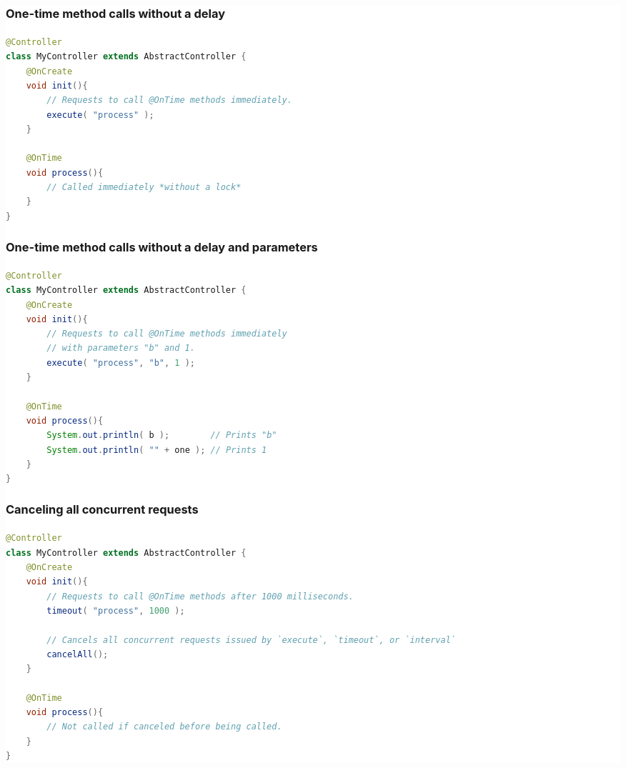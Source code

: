 ### One-time method calls without a delay

```java
@Controller
class MyController extends AbstractController {
	@OnCreate
	void init(){
		// Requests to call @OnTime methods immediately.
		execute( "process" );
	}

	@OnTime
	void process(){
		// Called immediately *without a lock*
	}
}
```

### One-time method calls without a delay and parameters

```java
@Controller
class MyController extends AbstractController {
	@OnCreate
	void init(){
		// Requests to call @OnTime methods immediately
		// with parameters "b" and 1.
		execute( "process", "b", 1 );
	}

	@OnTime
	void process(){
		System.out.println( b );		// Prints "b"
		System.out.println( "" + one ); // Prints 1
	}
}
```

### Canceling all concurrent requests

```java
@Controller
class MyController extends AbstractController {
	@OnCreate
	void init(){
		// Requests to call @OnTime methods after 1000 milliseconds.
		timeout( "process", 1000 );

		// Cancels all concurrent requests issued by `execute`, `timeout`, or `interval`
		cancelAll();
	}

	@OnTime
	void process(){
		// Not called if canceled before being called.
	}
}
```
